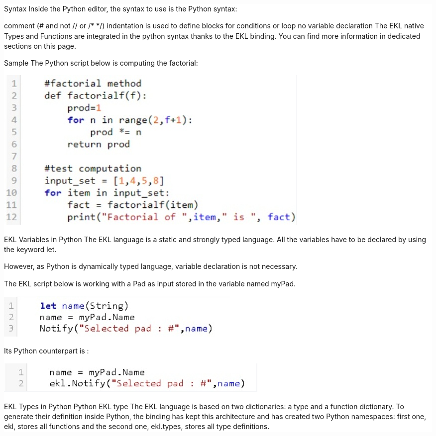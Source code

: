 Syntax
Inside the Python editor, the syntax to use is the Python syntax:

comment (# and not // or /* */)
indentation is used to define blocks for conditions or loop
no variable declaration
The EKL native Types and Functions are integrated in the python syntax thanks to the EKL binding. You can find more information in dedicated sections on this page.

Sample
The Python script below is computing the factorial:

![](PythonAutomation\2022-04-29-13-10-46.png)


EKL Variables in Python
The EKL language is a static and strongly typed language. All the variables have to be declared by using the keyword let.

However, as Python is dynamically typed language, variable declaration is not necessary.

The EKL script below is working with a Pad as input stored in the variable named myPad. 

![](PythonAutomation\2022-04-29-13-11-29.png)



Its Python counterpart is :

![](PythonAutomation\2022-04-29-13-11-38.png)


EKL Types in Python
Python EKL type
The EKL language is based on two dictionaries: a type and a function dictionary. To generate their definition inside Python, the binding has kept this architecture and has created two Python namespaces: first one, ekl, stores all functions and the second one, ekl.types, stores all type definitions.
